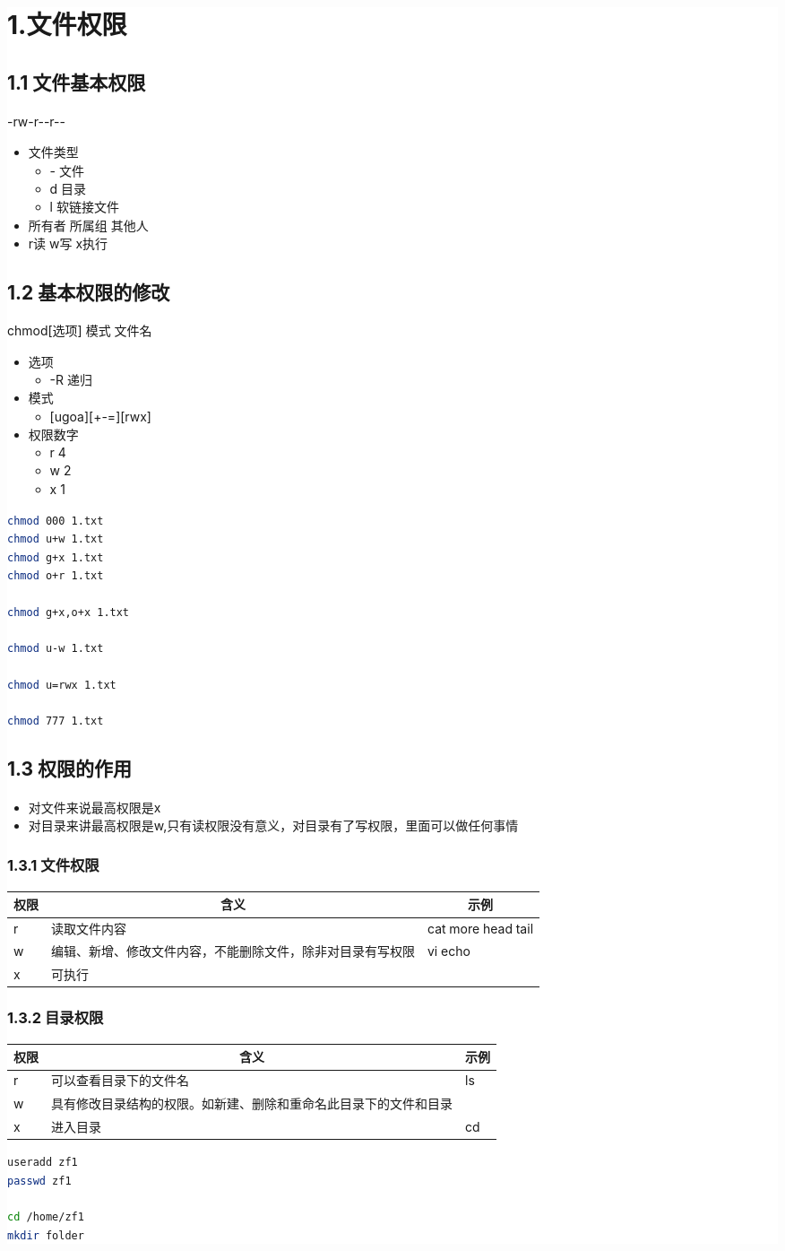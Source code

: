 # 1.文件权限
## 1.1 文件基本权限
-rw-r--r--
- 文件类型
    - \- 文件
    - d 目录
    - l 软链接文件
- 所有者 所属组 其他人
- r读 w写 x执行
## 1.2 基本权限的修改
chmod[选项] 模式 文件名
- 选项
    - \-R 递归
- 模式
    - [ugoa][+-=][rwx]
- 权限数字
    - r 4
    - w 2
    - x 1
```bash
chmod 000 1.txt
chmod u+w 1.txt
chmod g+x 1.txt
chmod o+r 1.txt

chmod g+x,o+x 1.txt

chmod u-w 1.txt

chmod u=rwx 1.txt

chmod 777 1.txt
```
## 1.3 权限的作用
- 对文件来说最高权限是x
- 对目录来讲最高权限是w,只有读权限没有意义，对目录有了写权限，里面可以做任何事情
### 1.3.1 文件权限
| 权限 | 含义 | 示例 |
| --- | --- | --- |
| r | 读取文件内容 | cat more head tail |
| w | 编辑、新增、修改文件内容，不能删除文件，除非对目录有写权限 | vi echo |
| x | 可执行 | |
### 1.3.2 目录权限
| 权限 | 含义 | 示例 |
| --- | --- | --- |
| r | 可以查看目录下的文件名 | ls |
| w | 具有修改目录结构的权限。如新建、删除和重命名此目录下的文件和目录 |
| x | 进入目录 | cd |
```bash
useradd zf1
passwd zf1

cd /home/zf1
mkdir folder
```